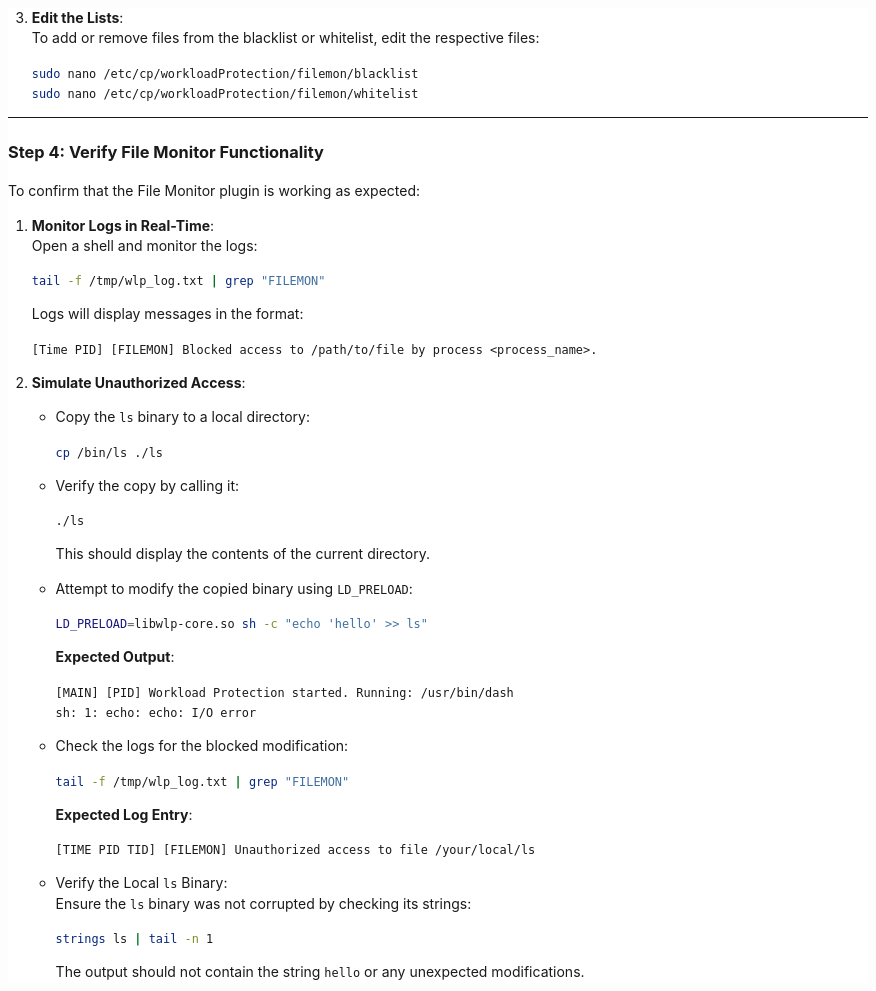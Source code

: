 3. **Edit the Lists**:  
   To add or remove files from the blacklist or whitelist, edit the respective files:
   ```sh
   sudo nano /etc/cp/workloadProtection/filemon/blacklist
   sudo nano /etc/cp/workloadProtection/filemon/whitelist
   ```

---

### Step 4: Verify File Monitor Functionality
To confirm that the File Monitor plugin is working as expected:

1. **Monitor Logs in Real-Time**:  
   Open a shell and monitor the logs:
   ```sh
   tail -f /tmp/wlp_log.txt | grep "FILEMON"
   ```
   Logs will display messages in the format:
   ```
   [Time PID] [FILEMON] Blocked access to /path/to/file by process <process_name>.
   ```

2. **Simulate Unauthorized Access**:  
   - Copy the `ls` binary to a local directory:
     ```sh
     cp /bin/ls ./ls
     ```
   - Verify the copy by calling it:
     ```sh
     ./ls
     ```
     This should display the contents of the current directory.

   - Attempt to modify the copied binary using `LD_PRELOAD`:
     ```sh
     LD_PRELOAD=libwlp-core.so sh -c "echo 'hello' >> ls"
     ```
     **Expected Output**:
     ```
     [MAIN] [PID] Workload Protection started. Running: /usr/bin/dash
     sh: 1: echo: echo: I/O error
     ```

   - Check the logs for the blocked modification:
     ```sh
     tail -f /tmp/wlp_log.txt | grep "FILEMON"
     ```
     **Expected Log Entry**:
     ```
     [TIME PID TID] [FILEMON] Unauthorized access to file /your/local/ls
     ```

   - Verify the Local `ls` Binary:  
     Ensure the `ls` binary was not corrupted by checking its strings:
     ```sh
     strings ls | tail -n 1
     ```
     The output should not contain the string `hello` or any unexpected modifications.
